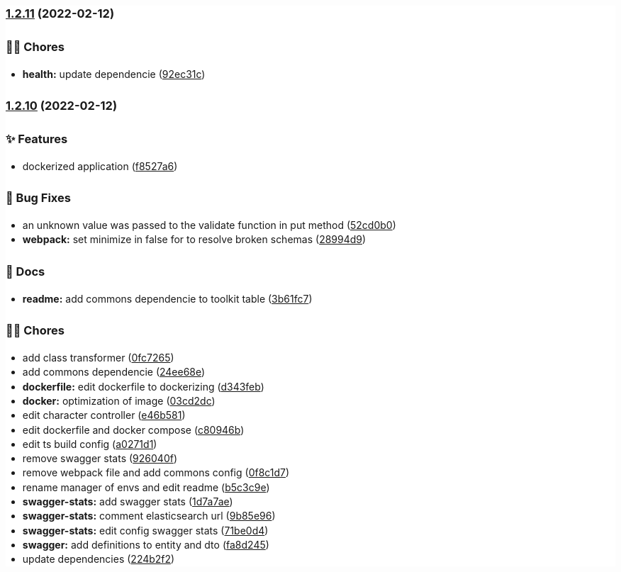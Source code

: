 ### [1.2.11](https://github.com/rudemex/nestjs-starter/compare/v1.2.10...v1.2.11) (2022-02-12)


### 👨‍💻 Chores

* **health:** update dependencie ([92ec31c](https://github.com/rudemex/nestjs-starter/commit/92ec31c81a425809ff0e4fb130ecbfc21eefe851))

### [1.2.10](https://github.com/rudemex/nestjs-starter/compare/v1.2.9...v1.2.10) (2022-02-12)


### ✨ Features

* dockerized application ([f8527a6](https://github.com/rudemex/nestjs-starter/commit/f8527a6356378097e57dfc74c4905d896b4ea7cc))


### 🐛 Bug Fixes

* an unknown value was passed to the validate function in put method ([52cd0b0](https://github.com/rudemex/nestjs-starter/commit/52cd0b05d0e2a971700ae9e99be63081a0dfbac1))
* **webpack:** set minimize in false for to resolve broken schemas ([28994d9](https://github.com/rudemex/nestjs-starter/commit/28994d991d0cbb01d6e0b6f712ad37ccd6ddb41c))


### 📝 Docs

* **readme:** add commons dependencie to toolkit table ([3b61fc7](https://github.com/rudemex/nestjs-starter/commit/3b61fc7df7236d69b64ea4fd38a18123f5808cd0))


### 👨‍💻 Chores

* add class transformer ([0fc7265](https://github.com/rudemex/nestjs-starter/commit/0fc7265e473d8c9544e74ec1d4938bac9f5c4f17))
* add commons dependencie ([24ee68e](https://github.com/rudemex/nestjs-starter/commit/24ee68e25484a56dde29a84b8e1bf9dfe5c3a1ba))
* **dockerfile:** edit dockerfile to dockerizing ([d343feb](https://github.com/rudemex/nestjs-starter/commit/d343feb2f311798db38218f3ed39e1ce86c7bb73))
* **docker:** optimization of image ([03cd2dc](https://github.com/rudemex/nestjs-starter/commit/03cd2dc86f7686c304cc49075b7ed36b4dc42150))
* edit character controller ([e46b581](https://github.com/rudemex/nestjs-starter/commit/e46b581bc55fa65de3de987cd48cd73d37227b49))
* edit dockerfile and docker compose ([c80946b](https://github.com/rudemex/nestjs-starter/commit/c80946bf7af3f649bf60c4a65948bec7b4b299e2))
* edit ts build config ([a0271d1](https://github.com/rudemex/nestjs-starter/commit/a0271d1cecf9b21ede1ea5bddada1143ad08c545))
* remove swagger stats ([926040f](https://github.com/rudemex/nestjs-starter/commit/926040f133f44335e6e1af1d310981d2b717491c))
* remove webpack file and add commons config ([0f8c1d7](https://github.com/rudemex/nestjs-starter/commit/0f8c1d788c78d063da1bf3ae1fa422c4dcd059ff))
* rename manager of envs and edit readme ([b5c3c9e](https://github.com/rudemex/nestjs-starter/commit/b5c3c9e1826faf8b6cd1b5e54b78d5280f9ff5f4))
* **swagger-stats:** add swagger stats ([1d7a7ae](https://github.com/rudemex/nestjs-starter/commit/1d7a7aee7e7f32c9295d3a78017e310c61784f06))
* **swagger-stats:** comment elasticsearch url ([9b85e96](https://github.com/rudemex/nestjs-starter/commit/9b85e96fd2ab55d79cb1f81d3cfbb146a1e909b1))
* **swagger-stats:** edit config swagger stats ([71be0d4](https://github.com/rudemex/nestjs-starter/commit/71be0d4b2f3a199f2e06a4f4739db1d898fd1e3c))
* **swagger:** add definitions to entity and dto ([fa8d245](https://github.com/rudemex/nestjs-starter/commit/fa8d245f49b27a83955ecac280a2a1da31297468))
* update dependencies ([224b2f2](https://github.com/rudemex/nestjs-starter/commit/224b2f216335625f424037e07b19ede0914f9934))